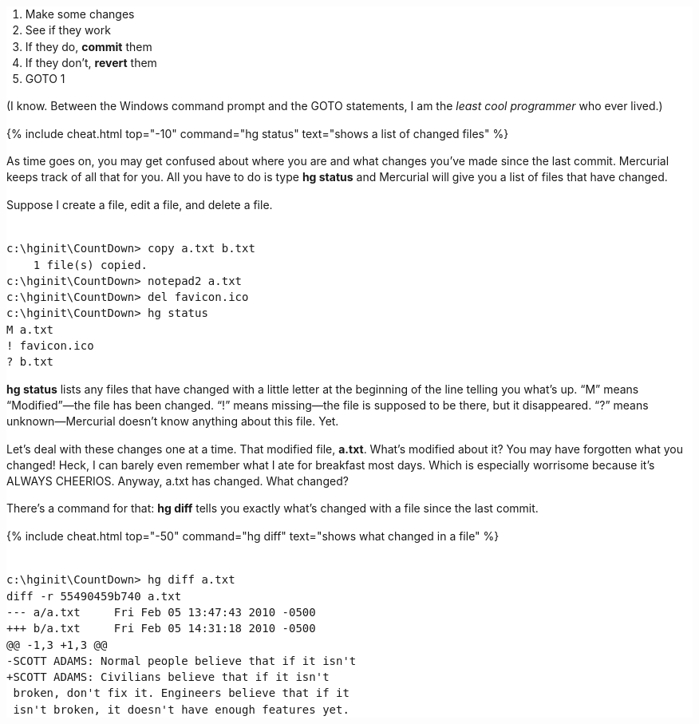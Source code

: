 1. Make some changes
2. See if they work
3. If they do, **commit** them
4. If they don’t, **revert** them
5. GOTO 1

(I know. Between the Windows command prompt and the GOTO statements, I am the _least cool programmer_ who ever lived.)

{% 
  include cheat.html 
  top="-10"
  command="hg status" 
  text="shows a list of changed files"
%}

As time goes on, you may get confused about where you are and what
changes you’ve made since the last commit. Mercurial keeps
track of all that for you. All you have to do is type **hg status** and
Mercurial will give you a list of files that have changed.

Suppose I create a file, edit a file, and delete a file.

<pre><samp>
<span class="prompt">c:\hginit\CountDown> </span><kbd>copy a.txt b.txt</kbd>
    1 file(s) copied.
<span class="prompt">c:\hginit\CountDown> </span><kbd>notepad2 a.txt</kbd>
<span class="prompt">c:\hginit\CountDown> </span><kbd>del favicon.ico</kbd>
<span class="prompt">c:\hginit\CountDown> </span><kbd>hg status</kbd>
M a.txt
! favicon.ico
? b.txt
</samp></pre>

**hg status** lists any files that have changed with a little letter at
the beginning of the line telling you what’s up. “M” means “Modified”—the file has been changed. “!” means missing—the file is supposed to be there, but it disappeared.
“?” means unknown—Mercurial doesn’t know anything about this file. Yet.

Let’s deal with these changes one at a time. That modified file, **a.txt**.
What’s modified about it? You may have forgotten what you changed! Heck, I can
barely even remember what I ate for breakfast most days. Which is especially worrisome
because it’s ALWAYS CHEERIOS. Anyway, a.txt has changed. What changed?

There’s a command for that: **hg diff** tells you exactly what’s changed
with a file since the last commit.

{%
  include cheat.html 
  top="-50"
  command="hg diff" 
  text="shows what changed in a file"
%}
<pre><samp>
<span class="prompt">c:\hginit\CountDown> </span><kbd>hg diff a.txt</kbd>
diff -r 55490459b740 a.txt
--- a/a.txt     Fri Feb 05 13:47:43 2010 -0500
+++ b/a.txt     Fri Feb 05 14:31:18 2010 -0500
@@ -1,3 +1,3 @@
-SCOTT ADAMS: Normal people believe that if it isn't
+SCOTT ADAMS: Civilians believe that if it isn't
 broken, don't fix it. Engineers believe that if it
 isn't broken, it doesn't have enough features yet.
</samp></pre>
